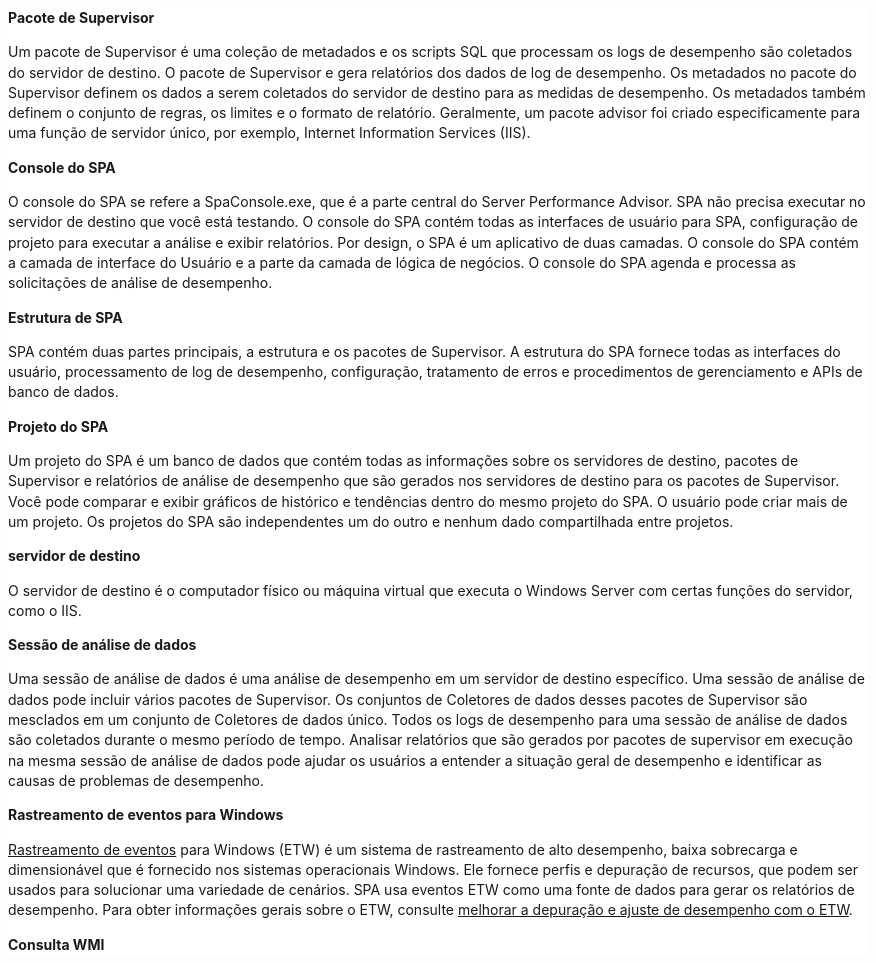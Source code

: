 **Pacote de Supervisor**

Um pacote de Supervisor é uma coleção de metadados e os scripts SQL que processam os logs de desempenho são coletados do servidor de destino. O pacote de Supervisor e gera relatórios dos dados de log de desempenho. Os metadados no pacote do Supervisor definem os dados a serem coletados do servidor de destino para as medidas de desempenho. Os metadados também definem o conjunto de regras, os limites e o formato de relatório. Geralmente, um pacote advisor foi criado especificamente para uma função de servidor único, por exemplo, Internet Information Services (IIS).

**Console do SPA**

O console do SPA se refere a SpaConsole.exe, que é a parte central do Server Performance Advisor. SPA não precisa executar no servidor de destino que você está testando. O console do SPA contém todas as interfaces de usuário para SPA, configuração de projeto para executar a análise e exibir relatórios. Por design, o SPA é um aplicativo de duas camadas. O console do SPA contém a camada de interface do Usuário e a parte da camada de lógica de negócios. O console do SPA agenda e processa as solicitações de análise de desempenho.

**Estrutura de SPA**

SPA contém duas partes principais, a estrutura e os pacotes de Supervisor. A estrutura do SPA fornece todas as interfaces do usuário, processamento de log de desempenho, configuração, tratamento de erros e procedimentos de gerenciamento e APIs de banco de dados.

**Projeto do SPA**

Um projeto do SPA é um banco de dados que contém todas as informações sobre os servidores de destino, pacotes de Supervisor e relatórios de análise de desempenho que são gerados nos servidores de destino para os pacotes de Supervisor. Você pode comparar e exibir gráficos de histórico e tendências dentro do mesmo projeto do SPA. O usuário pode criar mais de um projeto. Os projetos do SPA são independentes um do outro e nenhum dado compartilhada entre projetos.

**servidor de destino**

O servidor de destino é o computador físico ou máquina virtual que executa o Windows Server com certas funções do servidor, como o IIS.

**Sessão de análise de dados**

Uma sessão de análise de dados é uma análise de desempenho em um servidor de destino específico. Uma sessão de análise de dados pode incluir vários pacotes de Supervisor. Os conjuntos de Coletores de dados desses pacotes de Supervisor são mesclados em um conjunto de Coletores de dados único. Todos os logs de desempenho para uma sessão de análise de dados são coletados durante o mesmo período de tempo. Analisar relatórios que são gerados por pacotes de supervisor em execução na mesma sessão de análise de dados pode ajudar os usuários a entender a situação geral de desempenho e identificar as causas de problemas de desempenho.

**Rastreamento de eventos para Windows**

[Rastreamento de eventos](https://msdn.microsoft.com/library/windows/desktop/bb968803.aspx) para Windows (ETW) é um sistema de rastreamento de alto desempenho, baixa sobrecarga e dimensionável que é fornecido nos sistemas operacionais Windows. Ele fornece perfis e depuração de recursos, que podem ser usados para solucionar uma variedade de cenários. SPA usa eventos ETW como uma fonte de dados para gerar os relatórios de desempenho. Para obter informações gerais sobre o ETW, consulte [melhorar a depuração e ajuste de desempenho com o ETW](https://msdn.microsoft.com/magazine/cc163437.aspx).

**Consulta WMI**
